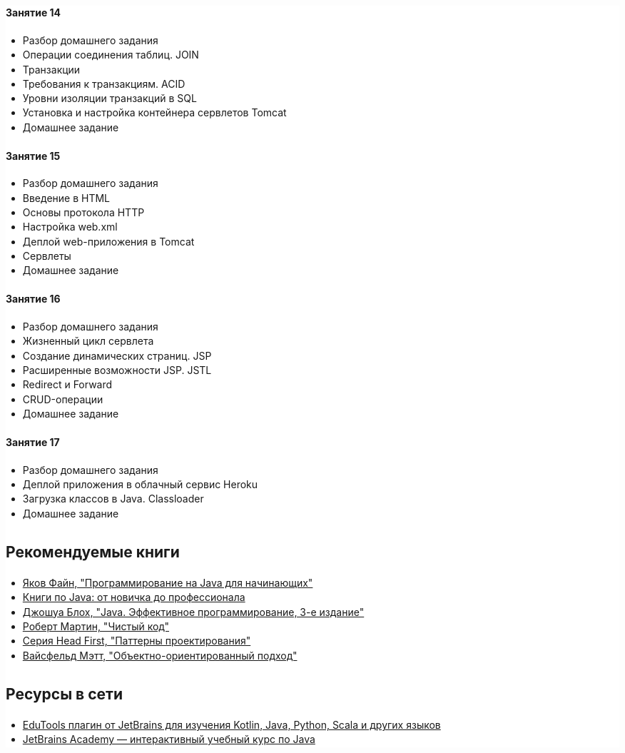 #### Занятие 14

- Разбор домашнего задания
- Операции соединения таблиц. JOIN
- Транзакции
- Требования к транзакциям. ACID
- Уровни изоляции транзакций в SQL
- Установка и настройка контейнера сервлетов Tomcat
- Домашнее задание

#### Занятие 15

- Разбор домашнего задания
- Введение в HTML
- Основы протокола HTTP
- Настройка web.xml
- Деплой web-приложения в Tomcat
- Сервлеты
- Домашнее задание

#### Занятие 16

- Разбор домашнего задания
- Жизненный цикл сервлета
- Создание динамических страниц. JSP
- Расширенные возможности JSP. JSTL
- Redirect и Forward
- CRUD-операции
- Домашнее задание

#### Занятие 17

- Разбор домашнего задания
- Деплой приложения в облачный сервис Heroku
- Загрузка классов в Java. Classloader
- Домашнее задание

## Рекомендуемые книги

- [Яков Файн, "Программирование на Java для начинающих"](http://myflex.org/books/java4kids/java4kids.htm)
- [Книги по Java: от новичка до профессионала](https://proglib.io/p/java-books-2019/)
- [Джошуа Блох, "Java. Эффективное программирование, 3-е издание"](https://www.ozon.ru/context/detail/id/148627191/)
- [Роберт Мартин, "Чистый код"](https://www.ozon.ru/context/detail/id/142429922/)
- [Серия Head First, "Паттерны проектирования"](https://www.ozon.ru/context/detail/id/144233005/)
- [Вайсфельд Мэтт, "Объектно-ориентированный подход"](https://www.ozon.ru/context/detail/id/166375103/?stat=YW5fMQ%3D%3D)

## Ресурсы в сети

- [EduTools плагин от JetBrains для изучения Kotlin, Java, Python, Scala и других языков](http://javaops.ru/view/story/story21#edutools)
- [JetBrains Academy — интерактивный учебный курс по Java](https://www.jetbrains.com/ru-ru/academy/)
